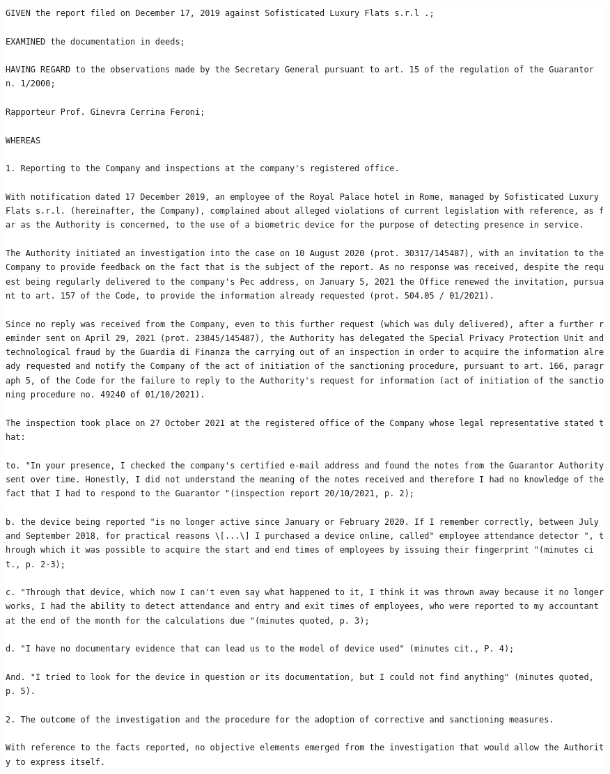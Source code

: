 ```
GIVEN the report filed on December 17, 2019 against Sofisticated Luxury Flats s.r.l .;

EXAMINED the documentation in deeds;

HAVING REGARD to the observations made by the Secretary General pursuant to art. 15 of the regulation of the Guarantor n. 1/2000;

Rapporteur Prof. Ginevra Cerrina Feroni;

WHEREAS

1. Reporting to the Company and inspections at the company's registered office.

With notification dated 17 December 2019, an employee of the Royal Palace hotel in Rome, managed by Sofisticated Luxury Flats s.r.l. (hereinafter, the Company), complained about alleged violations of current legislation with reference, as far as the Authority is concerned, to the use of a biometric device for the purpose of detecting presence in service.

The Authority initiated an investigation into the case on 10 August 2020 (prot. 30317/145487), with an invitation to the Company to provide feedback on the fact that is the subject of the report. As no response was received, despite the request being regularly delivered to the company's Pec address, on January 5, 2021 the Office renewed the invitation, pursuant to art. 157 of the Code, to provide the information already requested (prot. 504.05 / 01/2021).

Since no reply was received from the Company, even to this further request (which was duly delivered), after a further reminder sent on April 29, 2021 (prot. 23845/145487), the Authority has delegated the Special Privacy Protection Unit and technological fraud by the Guardia di Finanza the carrying out of an inspection in order to acquire the information already requested and notify the Company of the act of initiation of the sanctioning procedure, pursuant to art. 166, paragraph 5, of the Code for the failure to reply to the Authority's request for information (act of initiation of the sanctioning procedure no. 49240 of 01/10/2021).

The inspection took place on 27 October 2021 at the registered office of the Company whose legal representative stated that:

to. "In your presence, I checked the company's certified e-mail address and found the notes from the Guarantor Authority sent over time. Honestly, I did not understand the meaning of the notes received and therefore I had no knowledge of the fact that I had to respond to the Guarantor "(inspection report 20/10/2021, p. 2);

b. the device being reported "is no longer active since January or February 2020. If I remember correctly, between July and September 2018, for practical reasons \[...\] I purchased a device online, called" employee attendance detector ", through which it was possible to acquire the start and end times of employees by issuing their fingerprint "(minutes cit., p. 2-3);

c. "Through that device, which now I can't even say what happened to it, I think it was thrown away because it no longer works, I had the ability to detect attendance and entry and exit times of employees, who were reported to my accountant at the end of the month for the calculations due "(minutes quoted, p. 3);

d. "I have no documentary evidence that can lead us to the model of device used" (minutes cit., P. 4);

And. "I tried to look for the device in question or its documentation, but I could not find anything" (minutes quoted, p. 5).

2. The outcome of the investigation and the procedure for the adoption of corrective and sanctioning measures.

With reference to the facts reported, no objective elements emerged from the investigation that would allow the Authority to express itself.

```